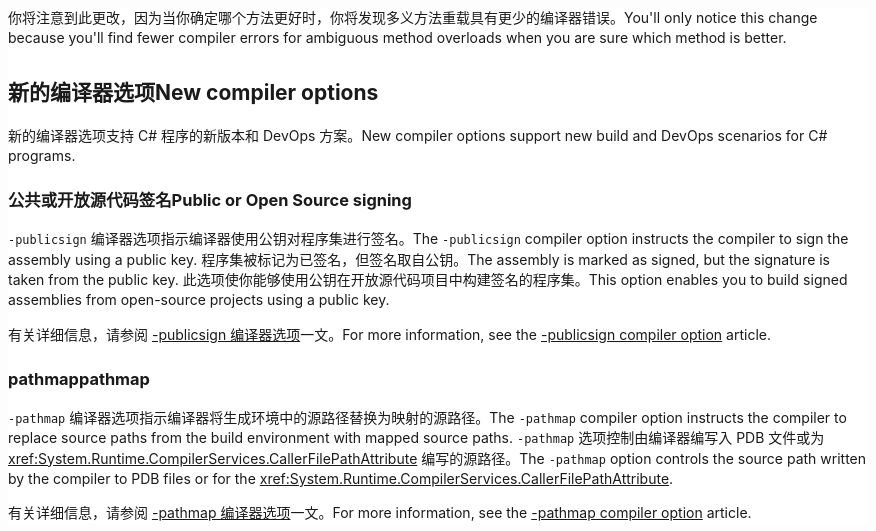 <span data-ttu-id="ff0cc-193">你将注意到此更改，因为当你确定哪个方法更好时，你将发现多义方法重载具有更少的编译器错误。</span><span class="sxs-lookup"><span data-stu-id="ff0cc-193">You'll only notice this change because you'll find fewer compiler errors for ambiguous method overloads when you are sure which method is better.</span></span>

## <a name="new-compiler-options"></a><span data-ttu-id="ff0cc-194">新的编译器选项</span><span class="sxs-lookup"><span data-stu-id="ff0cc-194">New compiler options</span></span>

<span data-ttu-id="ff0cc-195">新的编译器选项支持 C# 程序的新版本和 DevOps 方案。</span><span class="sxs-lookup"><span data-stu-id="ff0cc-195">New compiler options support new build and DevOps scenarios for C# programs.</span></span>

### <a name="public-or-open-source-signing"></a><span data-ttu-id="ff0cc-196">公共或开放源代码签名</span><span class="sxs-lookup"><span data-stu-id="ff0cc-196">Public or Open Source signing</span></span>

<span data-ttu-id="ff0cc-197">`-publicsign` 编译器选项指示编译器使用公钥对程序集进行签名。</span><span class="sxs-lookup"><span data-stu-id="ff0cc-197">The `-publicsign` compiler option instructs the compiler to sign the assembly using a public key.</span></span> <span data-ttu-id="ff0cc-198">程序集被标记为已签名，但签名取自公钥。</span><span class="sxs-lookup"><span data-stu-id="ff0cc-198">The assembly is marked as signed, but the signature is taken from the public key.</span></span> <span data-ttu-id="ff0cc-199">此选项使你能够使用公钥在开放源代码项目中构建签名的程序集。</span><span class="sxs-lookup"><span data-stu-id="ff0cc-199">This option enables you to build signed assemblies from open-source projects using a public key.</span></span>

<span data-ttu-id="ff0cc-200">有关详细信息，请参阅 [-publicsign 编译器选项](../language-reference/compiler-options/publicsign-compiler-option.md)一文。</span><span class="sxs-lookup"><span data-stu-id="ff0cc-200">For more information, see the [-publicsign compiler option](../language-reference/compiler-options/publicsign-compiler-option.md) article.</span></span>

### <a name="pathmap"></a><span data-ttu-id="ff0cc-201">pathmap</span><span class="sxs-lookup"><span data-stu-id="ff0cc-201">pathmap</span></span>

<span data-ttu-id="ff0cc-202">`-pathmap` 编译器选项指示编译器将生成环境中的源路径替换为映射的源路径。</span><span class="sxs-lookup"><span data-stu-id="ff0cc-202">The `-pathmap` compiler option instructs the compiler to replace source paths from the build environment with mapped source paths.</span></span> <span data-ttu-id="ff0cc-203">`-pathmap` 选项控制由编译器编写入 PDB 文件或为 <xref:System.Runtime.CompilerServices.CallerFilePathAttribute> 编写的源路径。</span><span class="sxs-lookup"><span data-stu-id="ff0cc-203">The `-pathmap` option controls the source path written by the compiler to PDB files or for the <xref:System.Runtime.CompilerServices.CallerFilePathAttribute>.</span></span>

<span data-ttu-id="ff0cc-204">有关详细信息，请参阅 [-pathmap 编译器选项](../language-reference/compiler-options/pathmap-compiler-option.md)一文。</span><span class="sxs-lookup"><span data-stu-id="ff0cc-204">For more information, see the [-pathmap compiler option](../language-reference/compiler-options/pathmap-compiler-option.md) article.</span></span>
